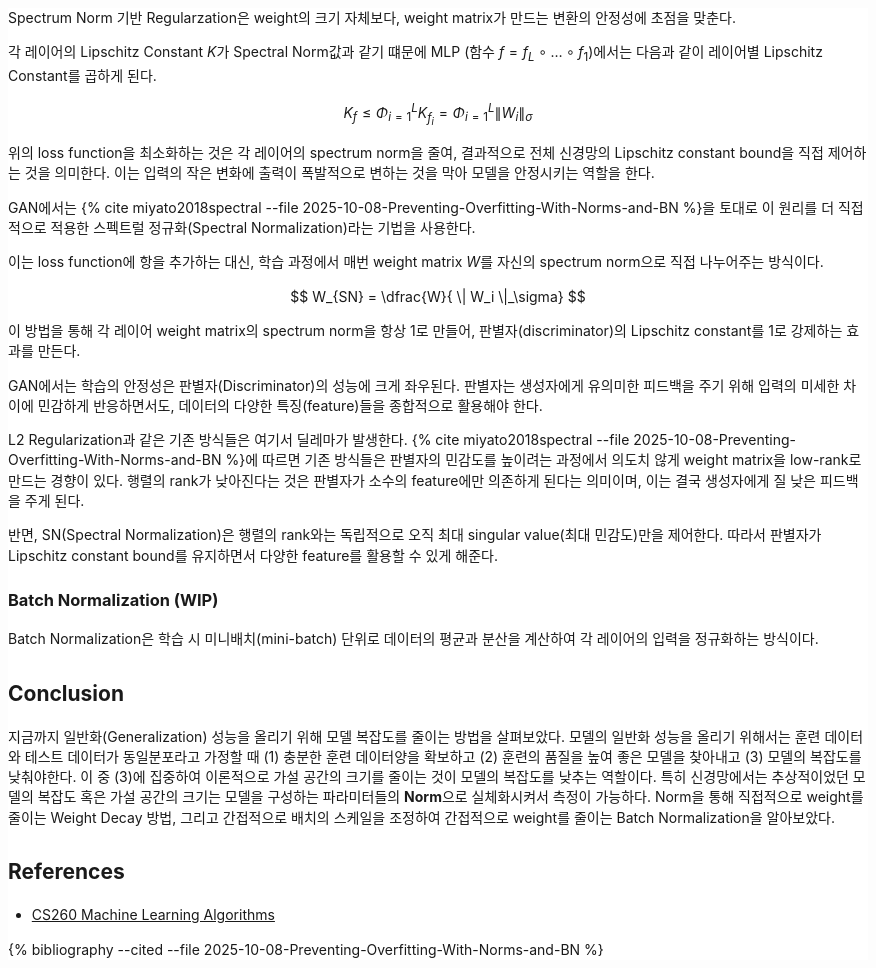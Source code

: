 Spectrum Norm 기반 Regularzation은 weight의 크기 자체보다, weight matrix가 만드는 변환의 안정성에 초점을 맞춘다.

각 레이어의 Lipschitz Constant $K$가 Spectral Norm값과 같기 떄문에 MLP (함수 $f=f_L \circ \dots \circ f_1$)에서는 다음과 같이 레이어별 Lipschitz Constant를 곱하게 된다.

$$
\begin{equation*}
K_f \leq \Phi_{i=1}^L K_{f_i}= \Phi_{i=1}^L \| W_i \|_\sigma
\end{equation*}
$$

위의 loss function을 최소화하는 것은 각 레이어의 spectrum norm을 줄여, 결과적으로 전체 신경망의 Lipschitz constant bound을 직접 제어하는 것을 의미한다. 이는 입력의 작은 변화에 출력이 폭발적으로 변하는 것을 막아 모델을 안정시키는 역할을 한다.

GAN에서는 {% cite miyato2018spectral --file 2025-10-08-Preventing-Overfitting-With-Norms-and-BN %}을 토대로 이 원리를 더 직접적으로 적용한 스펙트럴 정규화(Spectral Normalization)라는 기법을 사용한다.

이는 loss function에 항을 추가하는 대신, 학습 과정에서 매번 weight matrix $W$를 자신의 spectrum norm으로 직접 나누어주는 방식이다.

$$
W_{SN} = \dfrac{W}{ \| W_i \|_\sigma}
$$

이 방법을 통해 각 레이어 weight matrix의 spectrum norm을 항상 1로 만들어, 판별자(discriminator)의 Lipschitz constant를 1로 강제하는 효과를 만든다.

GAN에서는 학습의 안정성은 판별자(Discriminator)의 성능에 크게 좌우된다.
판별자는 생성자에게 유의미한 피드백을 주기 위해 입력의 미세한 차이에 민감하게 반응하면서도, 데이터의 다양한 특징(feature)들을 종합적으로 활용해야 한다.

L2 Regularization과 같은 기존 방식들은 여기서 딜레마가 발생한다.
{% cite miyato2018spectral --file 2025-10-08-Preventing-Overfitting-With-Norms-and-BN %}에 따르면
기존 방식들은 판별자의 민감도를 높이려는 과정에서 의도치 않게 weight matrix을 low-rank로 만드는 경향이 있다.
행렬의 rank가 낮아진다는 것은 판별자가 소수의 feature에만 의존하게 된다는 의미이며, 이는 결국 생성자에게 질 낮은 피드백을
주게 된다.

반면, SN(Spectral Normalization)은 행렬의 rank와는 독립적으로 오직 최대 singular value(최대 민감도)만을 제어한다.
따라서 판별자가 Lipschitz constant bound를 유지하면서 다양한 feature를 활용할 수 있게 해준다.

### Batch Normalization (WIP)

Batch Normalization은 학습 시 미니배치(mini-batch) 단위로 데이터의 평균과 분산을 계산하여 각 레이어의 입력을 정규화하는 방식이다.


## Conclusion
지금까지 일반화(Generalization) 성능을 올리기 위해 모델 복잡도를 줄이는 방법을 살펴보았다. 모델의 일반화 성능을 올리기 위해서는 훈련 데이터와 테스트 데이터가 동일분포라고 가정할 때 (1) 충분한 훈련 데이터양을 확보하고 (2) 훈련의 품질을 높여 좋은 모델을 찾아내고 (3) 모델의 복잡도를 낮춰야한다. 이 중 (3)에 집중하여 이론적으로 가설 공간의 크기를 줄이는 것이 모델의 복잡도를 낮추는 역할이다. 특히 신경망에서는 추상적이었던 모델의 복잡도 혹은 가설 공간의 크기는 모델을 구성하는 파라미터들의 **Norm**으로 실체화시켜서 측정이 가능하다. Norm을 통해 직접적으로 weight를 줄이는 Weight Decay 방법, 그리고 간접적으로 배치의 스케일을 조정하여 간접적으로 weight를 줄이는 Batch Normalization을 알아보았다.

## References
* [CS260 Machine Learning Algorithms](https://www.cs.cmu.edu/~atalwalk/teaching/winter17/cs260/index.html)

{% bibliography --cited --file 2025-10-08-Preventing-Overfitting-With-Norms-and-BN %}
